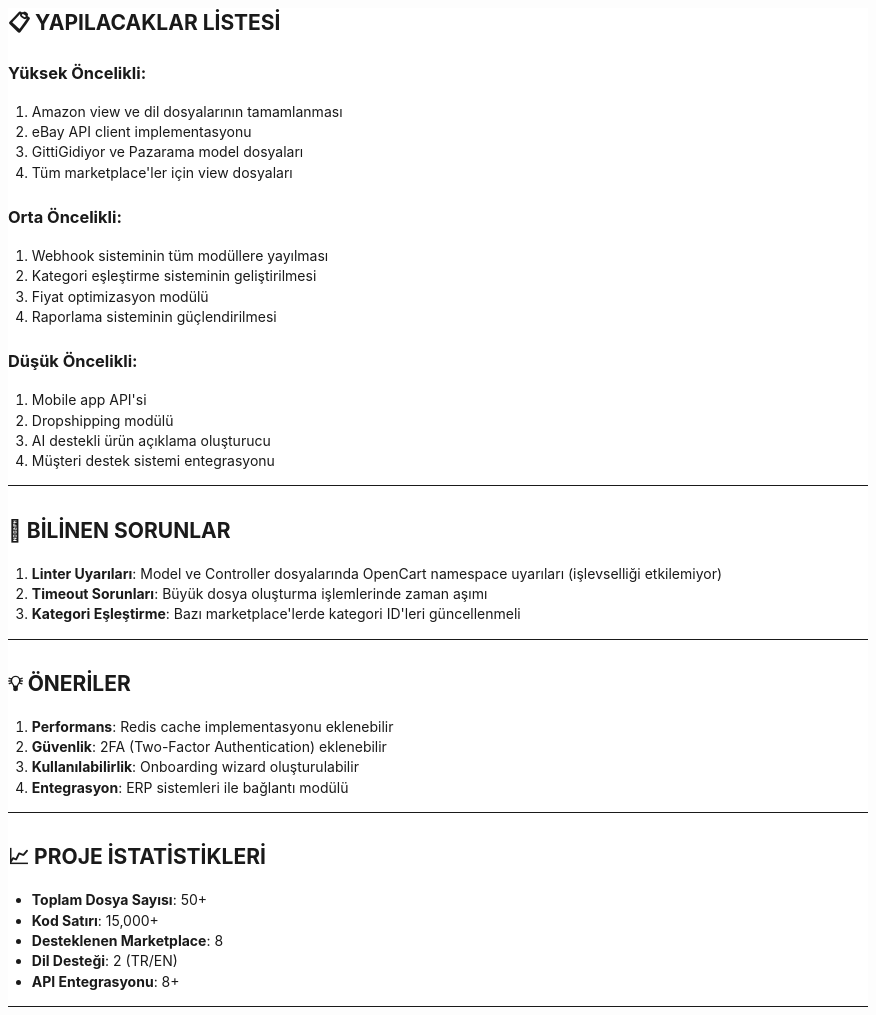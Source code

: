 ## 📋 YAPILACAKLAR LİSTESİ

### Yüksek Öncelikli:
1. Amazon view ve dil dosyalarının tamamlanması
2. eBay API client implementasyonu
3. GittiGidiyor ve Pazarama model dosyaları
4. Tüm marketplace'ler için view dosyaları

### Orta Öncelikli:
1. Webhook sisteminin tüm modüllere yayılması
2. Kategori eşleştirme sisteminin geliştirilmesi
3. Fiyat optimizasyon modülü
4. Raporlama sisteminin güçlendirilmesi

### Düşük Öncelikli:
1. Mobile app API'si
2. Dropshipping modülü
3. AI destekli ürün açıklama oluşturucu
4. Müşteri destek sistemi entegrasyonu

---

## 🐛 BİLİNEN SORUNLAR

1. **Linter Uyarıları**: Model ve Controller dosyalarında OpenCart namespace uyarıları (işlevselliği etkilemiyor)
2. **Timeout Sorunları**: Büyük dosya oluşturma işlemlerinde zaman aşımı
3. **Kategori Eşleştirme**: Bazı marketplace'lerde kategori ID'leri güncellenmeli

---

## 💡 ÖNERİLER

1. **Performans**: Redis cache implementasyonu eklenebilir
2. **Güvenlik**: 2FA (Two-Factor Authentication) eklenebilir
3. **Kullanılabilirlik**: Onboarding wizard oluşturulabilir
4. **Entegrasyon**: ERP sistemleri ile bağlantı modülü

---

## 📈 PROJE İSTATİSTİKLERİ

- **Toplam Dosya Sayısı**: 50+
- **Kod Satırı**: 15,000+
- **Desteklenen Marketplace**: 8
- **Dil Desteği**: 2 (TR/EN)
- **API Entegrasyonu**: 8+

---
